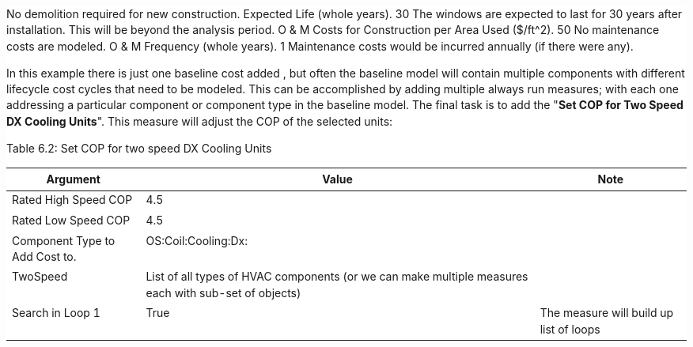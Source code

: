   <td>No demolition required for new construction.</td>
</tr>
<tr>
  <td>Expected Life (whole years).</td>
  <td>30</td>
  <td>The windows are expected to last for 30 years after installation. This will be beyond the analysis period.</td>
</tr>
<tr>
  <td>O & M Costs for Construction per Area Used ($/ft^2).</td>
  <td>50</td>
  <td>No maintenance costs are modeled.</td>
</tr>
<tr>
  <td>O & M Frequency (whole years).</td>
  <td>1</td>
  <td>Maintenance costs would be incurred annually (if there were any).</td>
</tr>
</tbody>
</table>

In this example there is just one baseline cost added , but often the baseline model will contain multiple components with different lifecycle cost cycles that need to be modeled. This can be accomplished by adding multiple always run measures; with each one addressing a particular component or component type in the baseline model. The final task is to add the "__Set COP for Two Speed DX Cooling Units__". This measure will adjust the COP of the selected units:

Table 6.2: Set COP for two speed DX Cooling Units
<table class="table table-striped table-bordered">
<thead>
<tr>
  <th>Argument</th>
  <th>Value</th>
  <th>Note</th>
</tr>
</thead>
<tbody>
<tr>
  <td>Rated High Speed COP</td>
  <td>4.5</td>
  <td></td>
</tr>
<tr>
  <td>Rated Low Speed COP</td>
  <td>4.5</td>
  <td></td>
</tr>
<tr>
  <td>Component Type to Add Cost to.</td>
  <td>OS:Coil:Cooling:Dx:</td>
  <td></td>
</tr>
<tr>
  <td>TwoSpeed</td>
  <td>List of all types of HVAC components (or we can make multiple measures each with sub-set of objects)</td>
  <td></td>
</tr>
<tr>
  <td>Search in Loop 1</td>
  <td>True</td>
  <td>The measure will build up list of loops</td>
</tr>
<tr>